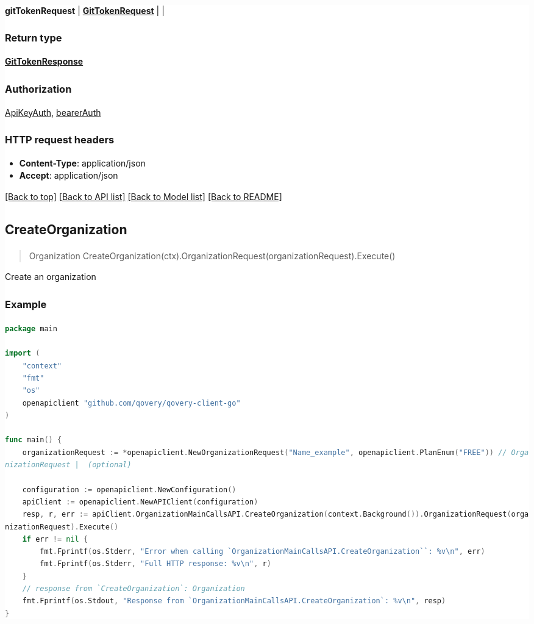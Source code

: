  **gitTokenRequest** | [**GitTokenRequest**](GitTokenRequest.md) |  | 

### Return type

[**GitTokenResponse**](GitTokenResponse.md)

### Authorization

[ApiKeyAuth](../README.md#ApiKeyAuth), [bearerAuth](../README.md#bearerAuth)

### HTTP request headers

- **Content-Type**: application/json
- **Accept**: application/json

[[Back to top]](#) [[Back to API list]](../README.md#documentation-for-api-endpoints)
[[Back to Model list]](../README.md#documentation-for-models)
[[Back to README]](../README.md)


## CreateOrganization

> Organization CreateOrganization(ctx).OrganizationRequest(organizationRequest).Execute()

Create an organization

### Example

```go
package main

import (
	"context"
	"fmt"
	"os"
	openapiclient "github.com/qovery/qovery-client-go"
)

func main() {
	organizationRequest := *openapiclient.NewOrganizationRequest("Name_example", openapiclient.PlanEnum("FREE")) // OrganizationRequest |  (optional)

	configuration := openapiclient.NewConfiguration()
	apiClient := openapiclient.NewAPIClient(configuration)
	resp, r, err := apiClient.OrganizationMainCallsAPI.CreateOrganization(context.Background()).OrganizationRequest(organizationRequest).Execute()
	if err != nil {
		fmt.Fprintf(os.Stderr, "Error when calling `OrganizationMainCallsAPI.CreateOrganization``: %v\n", err)
		fmt.Fprintf(os.Stderr, "Full HTTP response: %v\n", r)
	}
	// response from `CreateOrganization`: Organization
	fmt.Fprintf(os.Stdout, "Response from `OrganizationMainCallsAPI.CreateOrganization`: %v\n", resp)
}
```
